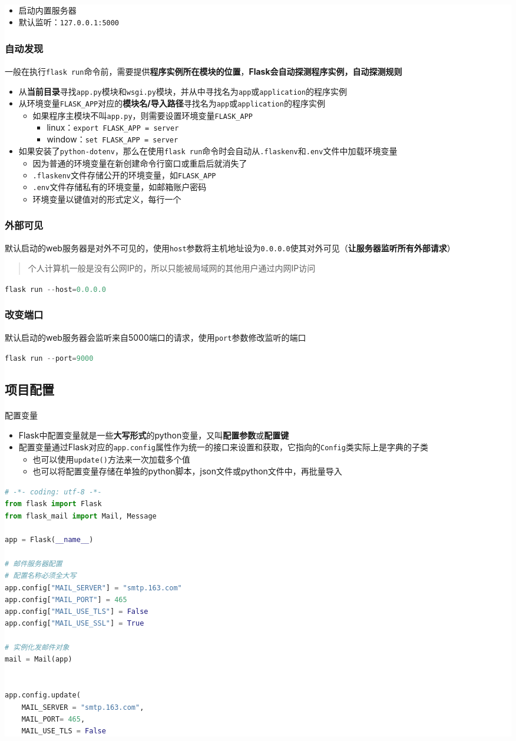 - 启动内置服务器
- 默认监听：`127.0.0.1:5000`

### 自动发现

一般在执行`flask run`命令前，需要提供**程序实例所在模块的位置**，**Flask会自动探测程序实例，自动探测规则**

- 从**当前目录**寻找`app.py`模块和`wsgi.py`模块，并从中寻找名为`app`或`application`的程序实例
- 从环境变量`FLASK_APP`对应的**模块名/导入路径**寻找名为`app`或`application`的程序实例
  - 如果程序主模块不叫`app.py`，则需要设置环境变量`FLASK_APP`
    - linux：`export FLASK_APP = server`
    - window：`set FLASK_APP = server`
- 如果安装了`python-dotenv`，那么在使用`flask run`命令时会自动从`.flaskenv`和`.env`文件中加载环境变量
  - 因为普通的环境变量在新创建命令行窗口或重启后就消失了
  - `.flaskenv`文件存储公开的环境变量，如`FLASK_APP`
  - `.env`文件存储私有的环境变量，如邮箱账户密码
  - 环境变量以键值对的形式定义，每行一个

### 外部可见

默认启动的web服务器是对外不可见的，使用`host`参数将主机地址设为`0.0.0.0`使其对外可见（**让服务器监听所有外部请求**）

> 个人计算机一般是没有公网IP的，所以只能被局域网的其他用户通过内网IP访问

```python
flask run --host=0.0.0.0
```

### 改变端口

默认启动的web服务器会监听来自5000端口的请求，使用`port`参数修改监听的端口

```python
flask run --port=9000
```



## 项目配置

配置变量

- Flask中配置变量就是一些**大写形式**的python变量，又叫**配置参数**或**配置键**
- 配置变量通过Flask对应的`app.config`属性作为统一的接口来设置和获取，它指向的`Config`类实际上是字典的子类
  - 也可以使用`update()`方法来一次加载多个值
  - 也可以将配置变量存储在单独的python脚本，json文件或python文件中，再批量导入

```python
# -*- coding: utf-8 -*-
from flask import Flask
from flask_mail import Mail, Message

app = Flask(__name__)

# 邮件服务器配置
# 配置名称必须全大写
app.config["MAIL_SERVER"] = "smtp.163.com"
app.config["MAIL_PORT"] = 465
app.config["MAIL_USE_TLS"] = False
app.config["MAIL_USE_SSL"] = True

# 实例化发邮件对象
mail = Mail(app)


app.config.update(
    MAIL_SERVER = "smtp.163.com",
    MAIL_PORT= 465,
    MAIL_USE_TLS = False
```